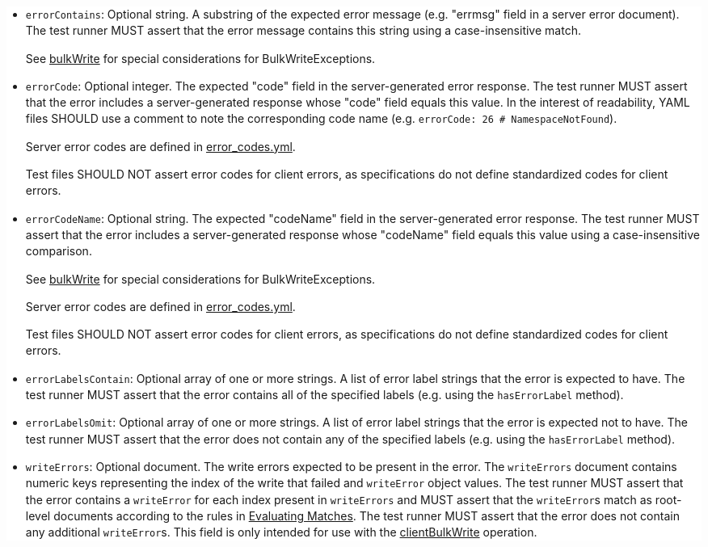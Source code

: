 - `errorContains`: Optional string. A substring of the expected error message (e.g. "errmsg" field in a server error
    document). The test runner MUST assert that the error message contains this string using a case-insensitive match.

    See [bulkWrite](#bulkwrite) for special considerations for BulkWriteExceptions.

- `errorCode`: Optional integer. The expected "code" field in the server-generated error response. The test runner MUST
    assert that the error includes a server-generated response whose "code" field equals this value. In the interest of
    readability, YAML files SHOULD use a comment to note the corresponding code name (e.g.
    `errorCode: 26 # NamespaceNotFound`).

    Server error codes are defined in
    [error_codes.yml](https://github.com/mongodb/mongo/blob/master/src/mongo/base/error_codes.yml).

    Test files SHOULD NOT assert error codes for client errors, as specifications do not define standardized codes for
    client errors.

- `errorCodeName`: Optional string. The expected "codeName" field in the server-generated error response. The test
    runner MUST assert that the error includes a server-generated response whose "codeName" field equals this value
    using a case-insensitive comparison.

    See [bulkWrite](#bulkwrite) for special considerations for BulkWriteExceptions.

    Server error codes are defined in
    [error_codes.yml](https://github.com/mongodb/mongo/blob/master/src/mongo/base/error_codes.yml).

    Test files SHOULD NOT assert error codes for client errors, as specifications do not define standardized codes for
    client errors.

- `errorLabelsContain`: Optional array of one or more strings. A list of error label strings that the error is expected
    to have. The test runner MUST assert that the error contains all of the specified labels (e.g. using the
    `hasErrorLabel` method).

- `errorLabelsOmit`: Optional array of one or more strings. A list of error label strings that the error is expected not
    to have. The test runner MUST assert that the error does not contain any of the specified labels (e.g. using the
    `hasErrorLabel` method).

- `writeErrors`: Optional document. The write errors expected to be present in the error. The `writeErrors` document
    contains numeric keys representing the index of the write that failed and `writeError` object values. The test
    runner MUST assert that the error contains a `writeError` for each index present in `writeErrors` and MUST assert
    that the `writeError`s match as root-level documents according to the rules in
    [Evaluating Matches](#evaluating-matches). The test runner MUST assert that the error does not contain any
    additional `writeError`s. This field is only intended for use with the [clientBulkWrite](#clientbulkwrite)
    operation.
